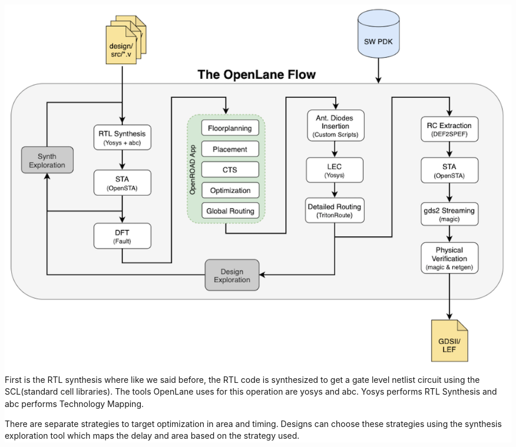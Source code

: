 ![alt_text](images/image20.png "image_tooltip")

First is the RTL synthesis where like we said before, the RTL code is synthesized to get a gate level netlist circuit using the SCL(standard cell libraries). The tools OpenLane uses for this operation are yosys and abc. Yosys performs RTL Synthesis and abc performs Technology Mapping. 

There are separate strategies to target optimization in area and timing. Designs can choose these strategies using the synthesis exploration tool which maps the delay and area based on the strategy used. 
